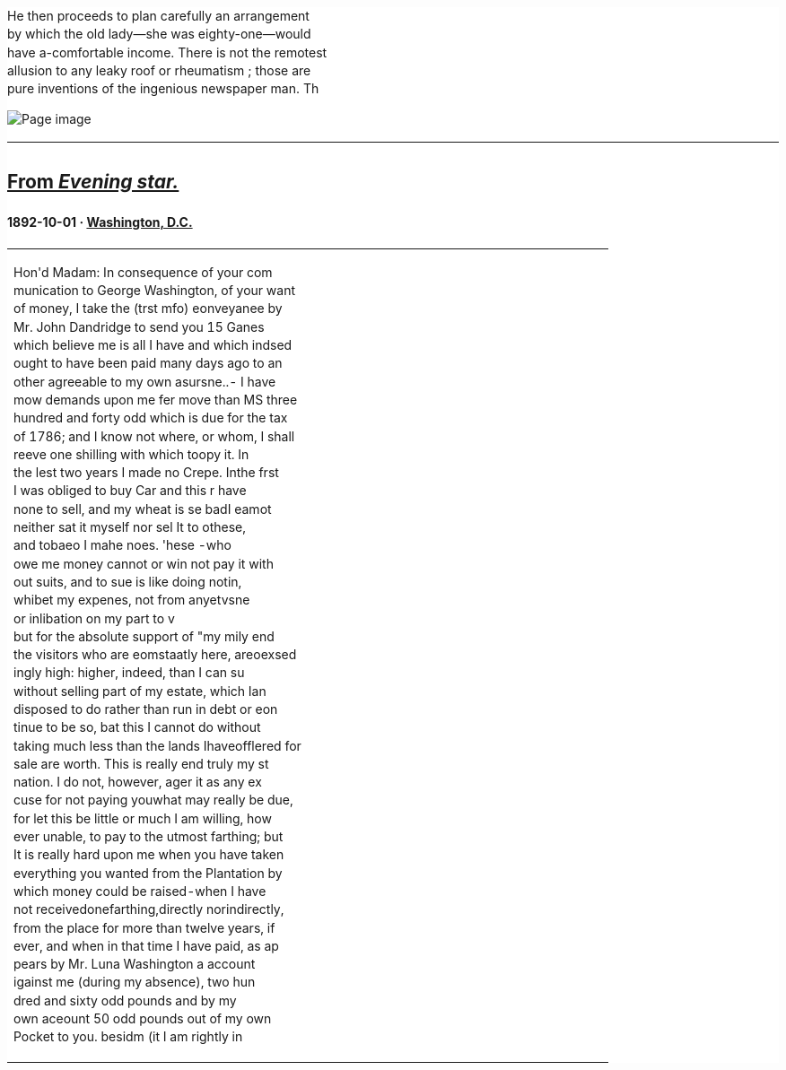 He then proceeds to plan carefully an arrangement  
by which the old lady—she was eighty-one—would  
have a-comfortable income. There is not the remotest  
allusion to any leaky roof or rheumatism ; those are  
pure inventions of the ingenious newspaper man. Th
</td><td style="width: 50%; max-height: 75%; margin: auto; display: block;">
<img alt="Page image" src="https://iiif.archive.org/image/iiif/2/sim_open-court_1892-09-15_6_264%2Fsim_open-court_1892-09-15_6_264_jp2.zip%2Fsim_open-court_1892-09-15_6_264_jp2%2Fsim_open-court_1892-09-15_6_264_0002.jp2/pct:48.30069124423963,27.13093145869947,33.35253456221198,41.212653778558874/,600/0/default.jpg"/>
</td>
</tr></table>

---

## [From _Evening star._](https://www.loc.gov/resource/sn83045462/1892-10-01/ed-1/?sp=10)

#### 1892-10-01 &middot; [Washington, D.C.](http://dbpedia.org/resource/Washington%2C_D.C.)

<table style="width: 100%;"><tr><td style="width: 50%">

  
Hon&#x27;d Madam: In consequence of your com­  
munication to George Washington, of your want  
of money, I take the (trst mfo) eonveyanee by  
Mr. John Dandridge to send you 15 Ganes  
which believe me is all I have and which indsed  
ought to have been paid many days ago to an­  
other agreeable to my own asursne..- I have  
mow demands upon me fer move than MS three  
hundred and forty odd which is due for the tax  
of 1786; and I know not where, or whom, I shall  
reeve one shilling with which toopy it. In  
the lest two years I made no Crepe. Inthe frst  
I was obliged to buy Car and this r have  
none to sell, and my wheat is se badI eamot  
neither sat it myself nor sel It to othese,  
and tobaeo I mahe noes. &#x27;hese -who  
owe me money cannot or win not pay it with­  
out suits, and to sue is like doing notin,  
whibet my expenes, not from anyetvsne  
or inlibation on my part to v  
but for the absolute support of &quot;my mily end  
the visitors who are eomstaatly here, areoexsed­  
ingly high: higher, indeed, than I can su  
without selling part of my estate, which Ian  
disposed to do rather than run in debt or eon­  
tinue to be so, bat this I cannot do without  
taking much less than the lands Ihaveofflered for  
sale are worth. This is really end truly my st­  
nation. I do not, however, ager it as any ex­  
cuse for not paying youwhat may really be due,  
for let this be little or much I am willing, how­  
ever unable, to pay to the utmost farthing; but  
It is really hard upon me when you have taken  
everything you wanted from the Plantation by  
which money could be raised-when I have  
not receivedonefarthing,directly norindirectly,  
from the place for more than twelve years, if  
ever, and when in that time I have paid, as ap­  
pears by Mr. Luna Washington a account  
igainst me (during my absence), two hun­  
dred and sixty odd pounds and by my  
own aceount 50 odd pounds out of my own  
Pocket to you. besidm (it I am rightly in­  